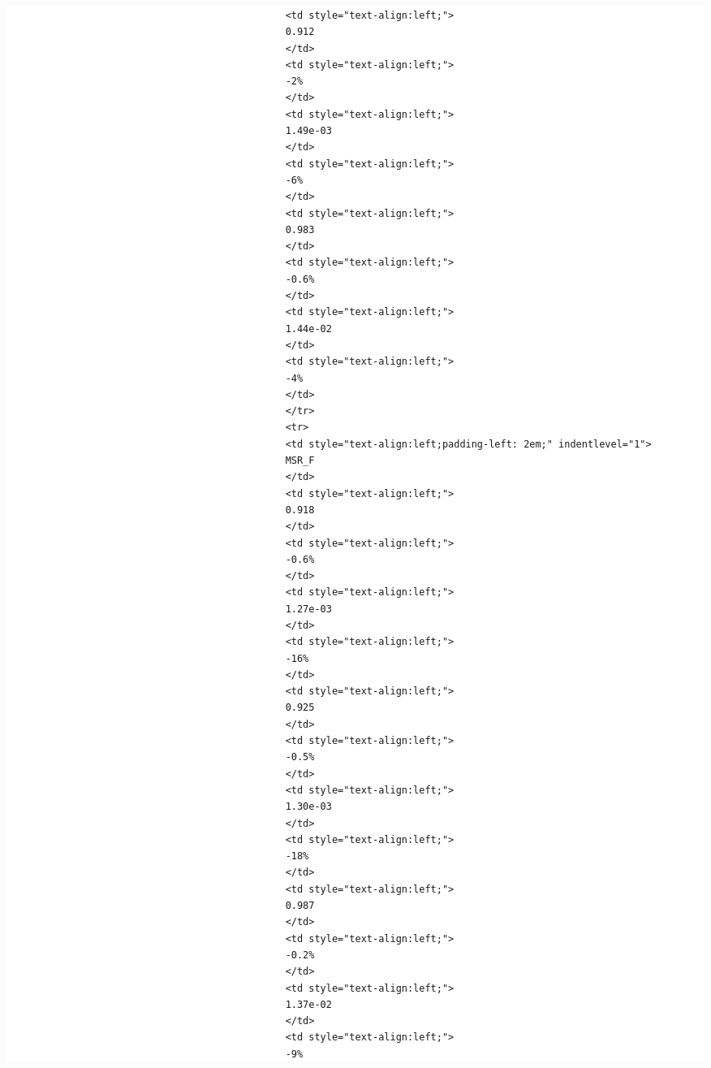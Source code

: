                                                     <td style="text-align:left;">
                                                    0.912
                                                    </td>
                                                    <td style="text-align:left;">
                                                    -2%
                                                    </td>
                                                    <td style="text-align:left;">
                                                    1.49e-03
                                                    </td>
                                                    <td style="text-align:left;">
                                                    -6%
                                                    </td>
                                                    <td style="text-align:left;">
                                                    0.983
                                                    </td>
                                                    <td style="text-align:left;">
                                                    -0.6%
                                                    </td>
                                                    <td style="text-align:left;">
                                                    1.44e-02
                                                    </td>
                                                    <td style="text-align:left;">
                                                    -4%
                                                    </td>
                                                    </tr>
                                                    <tr>
                                                    <td style="text-align:left;padding-left: 2em;" indentlevel="1">
                                                    MSR_F
                                                    </td>
                                                    <td style="text-align:left;">
                                                    0.918
                                                    </td>
                                                    <td style="text-align:left;">
                                                    -0.6%
                                                    </td>
                                                    <td style="text-align:left;">
                                                    1.27e-03
                                                    </td>
                                                    <td style="text-align:left;">
                                                    -16%
                                                    </td>
                                                    <td style="text-align:left;">
                                                    0.925
                                                    </td>
                                                    <td style="text-align:left;">
                                                    -0.5%
                                                    </td>
                                                    <td style="text-align:left;">
                                                    1.30e-03
                                                    </td>
                                                    <td style="text-align:left;">
                                                    -18%
                                                    </td>
                                                    <td style="text-align:left;">
                                                    0.987
                                                    </td>
                                                    <td style="text-align:left;">
                                                    -0.2%
                                                    </td>
                                                    <td style="text-align:left;">
                                                    1.37e-02
                                                    </td>
                                                    <td style="text-align:left;">
                                                    -9%
